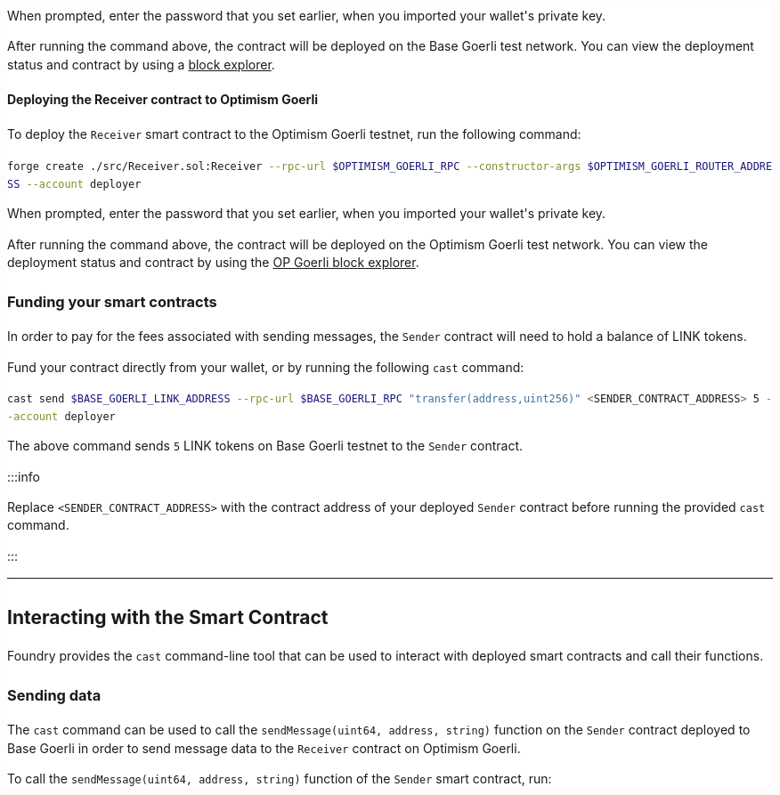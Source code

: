 When prompted, enter the password that you set earlier, when you imported your wallet's private key.

After running the command above, the contract will be deployed on the Base Goerli test network. You can view the deployment status and contract by using a [block explorer](/tools/block-explorers).

#### Deploying the Receiver contract to Optimism Goerli

To deploy the `Receiver` smart contract to the Optimism Goerli testnet, run the following command:

```bash
forge create ./src/Receiver.sol:Receiver --rpc-url $OPTIMISM_GOERLI_RPC --constructor-args $OPTIMISM_GOERLI_ROUTER_ADDRESS --account deployer
```

When prompted, enter the password that you set earlier, when you imported your wallet's private key.

After running the command above, the contract will be deployed on the Optimism Goerli test network. You can view the deployment status and contract by using the [OP Goerli block explorer](https://goerli-optimism.etherscan.io/).

### Funding your smart contracts

In order to pay for the fees associated with sending messages, the `Sender` contract will need to hold a balance of LINK tokens.

Fund your contract directly from your wallet, or by running the following `cast` command:

```bash
cast send $BASE_GOERLI_LINK_ADDRESS --rpc-url $BASE_GOERLI_RPC "transfer(address,uint256)" <SENDER_CONTRACT_ADDRESS> 5 --account deployer
```

The above command sends `5` LINK tokens on Base Goerli testnet to the `Sender` contract.

:::info

Replace `<SENDER_CONTRACT_ADDRESS>` with the contract address of your deployed `Sender` contract before running the provided `cast` command.

:::

---

## Interacting with the Smart Contract

Foundry provides the `cast` command-line tool that can be used to interact with deployed smart contracts and call their functions.

### Sending data

The `cast` command can be used to call the `sendMessage(uint64, address, string)` function on the `Sender` contract deployed to Base Goerli in order to send message data to the `Receiver` contract on Optimism Goerli.

To call the `sendMessage(uint64, address, string)` function of the `Sender` smart contract, run:
